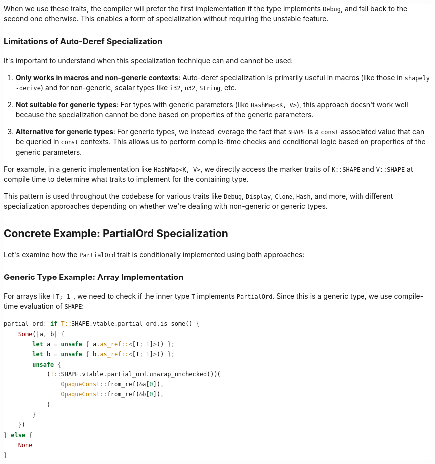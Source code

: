 ```rust
```

When we use these traits, the compiler will prefer the first implementation if the type implements `Debug`, and fall back to the second one otherwise. This enables a form of specialization without requiring the unstable feature.

### Limitations of Auto-Deref Specialization

It's important to understand when this specialization technique can and cannot be used:

1. **Only works in macros and non-generic contexts**: Auto-deref specialization is primarily useful in macros (like those in `shapely-derive`) and for non-generic, scalar types like `i32`, `u32`, `String`, etc.

2. **Not suitable for generic types**: For types with generic parameters (like `HashMap<K, V>`), this approach doesn't work well because the specialization cannot be done based on properties of the generic parameters.

3. **Alternative for generic types**: For generic types, we instead leverage the fact that `SHAPE` is a `const` associated value that can be queried in `const` contexts. This allows us to perform compile-time checks and conditional logic based on properties of the generic parameters.

For example, in a generic implementation like `HashMap<K, V>`, we directly access the marker traits of `K::SHAPE` and `V::SHAPE` at compile time to determine what traits to implement for the containing type.

This pattern is used throughout the codebase for various traits like `Debug`, `Display`, `Clone`, `Hash`, and more, with different specialization approaches depending on whether we're dealing with non-generic or generic types.

## Concrete Example: PartialOrd Specialization

Let's examine how the `PartialOrd` trait is conditionally implemented using both approaches:

### Generic Type Example: Array Implementation

For arrays like `[T; 1]`, we need to check if the inner type `T` implements `PartialOrd`. Since this is a generic type, we use compile-time evaluation of `SHAPE`:

```rust
partial_ord: if T::SHAPE.vtable.partial_ord.is_some() {
    Some(|a, b| {
        let a = unsafe { a.as_ref::<[T; 1]>() };
        let b = unsafe { b.as_ref::<[T; 1]>() };
        unsafe {
            (T::SHAPE.vtable.partial_ord.unwrap_unchecked())(
                OpaqueConst::from_ref(&a[0]),
                OpaqueConst::from_ref(&b[0]),
            )
        }
    })
} else {
    None
}
```
